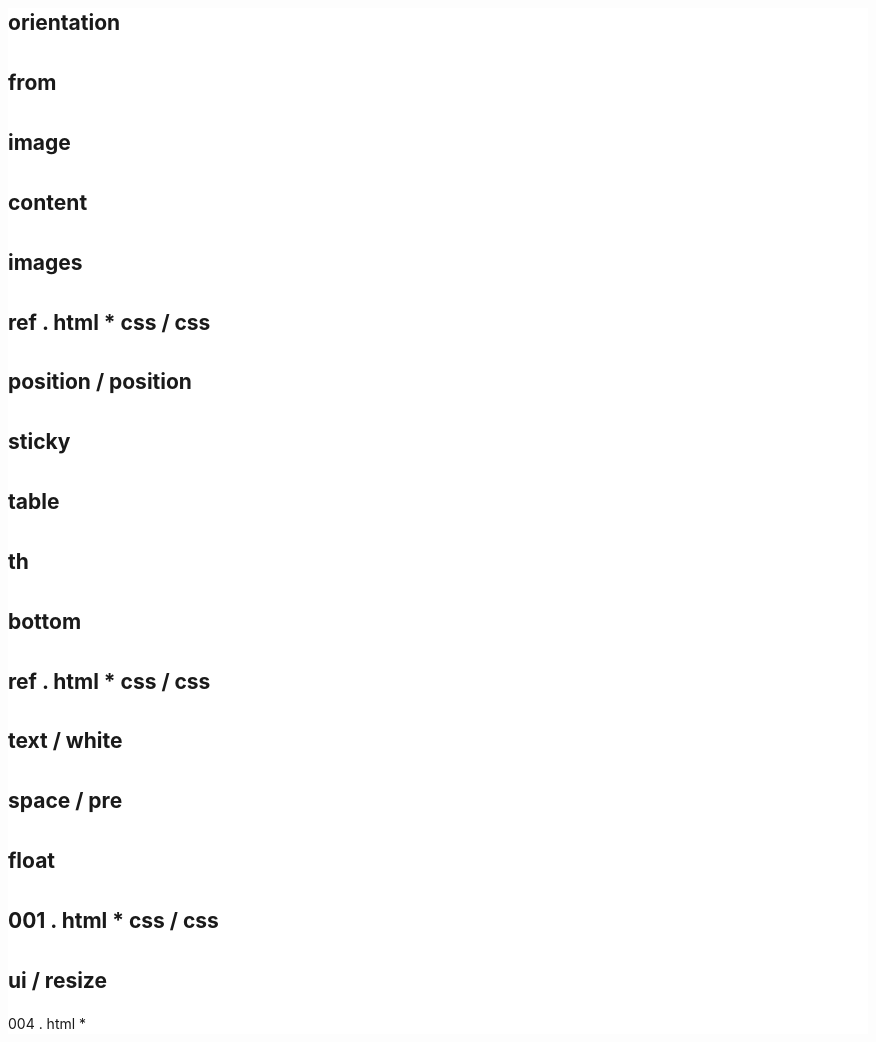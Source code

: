 orientation
-
from
-
image
-
content
-
images
-
ref
.
html
*
css
/
css
-
position
/
position
-
sticky
-
table
-
th
-
bottom
-
ref
.
html
*
css
/
css
-
text
/
white
-
space
/
pre
-
float
-
001
.
html
*
css
/
css
-
ui
/
resize
-
004
.
html
*
